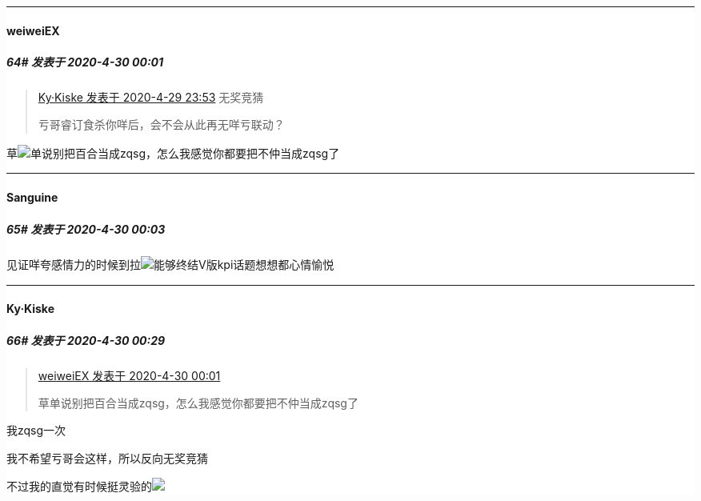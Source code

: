 





-----

####  weiweiEX  
##### 64#       发表于 2020-4-30 00:01



<blockquote><a href="httphttps://bbs.saraba1st.com/2b/forum.php?mod=redirect&amp;goto=findpost&amp;pid=47253541&amp;ptid=1925476" target="_blank">Ky·Kiske 发表于 2020-4-29 23:53</a>
无奖竞猜

亏哥睿订食杀你咩后，会不会从此再无咩亏联动？</blockquote>
草<img src="https://static.saraba1st.com/image/smiley/face2017/067.png" referrerpolicy="no-referrer">单说别把百合当成zqsg，怎么我感觉你都要把不仲当成zqsg了







-----

####  Sanguine  
##### 65#       发表于 2020-4-30 00:03




见证咩夸感情力的时候到拉<img src="https://static.saraba1st.com/image/smiley/face2017/037.png" referrerpolicy="no-referrer">能够终结V版kpi话题想想都心情愉悦







-----

####  Ky·Kiske  
##### 66#       发表于 2020-4-30 00:29



<blockquote><a href="httphttps://bbs.saraba1st.com/2b/forum.php?mod=redirect&amp;goto=findpost&amp;pid=47253646&amp;ptid=1925476" target="_blank">weiweiEX 发表于 2020-4-30 00:01</a>

草单说别把百合当成zqsg，怎么我感觉你都要把不仲当成zqsg了</blockquote>
我zqsg一次


我不希望亏哥会这样，所以反向无奖竞猜


不过我的直觉有时候挺灵验的<img src="https://static.saraba1st.com/image/smiley/face2017/230.gif" referrerpolicy="no-referrer">






